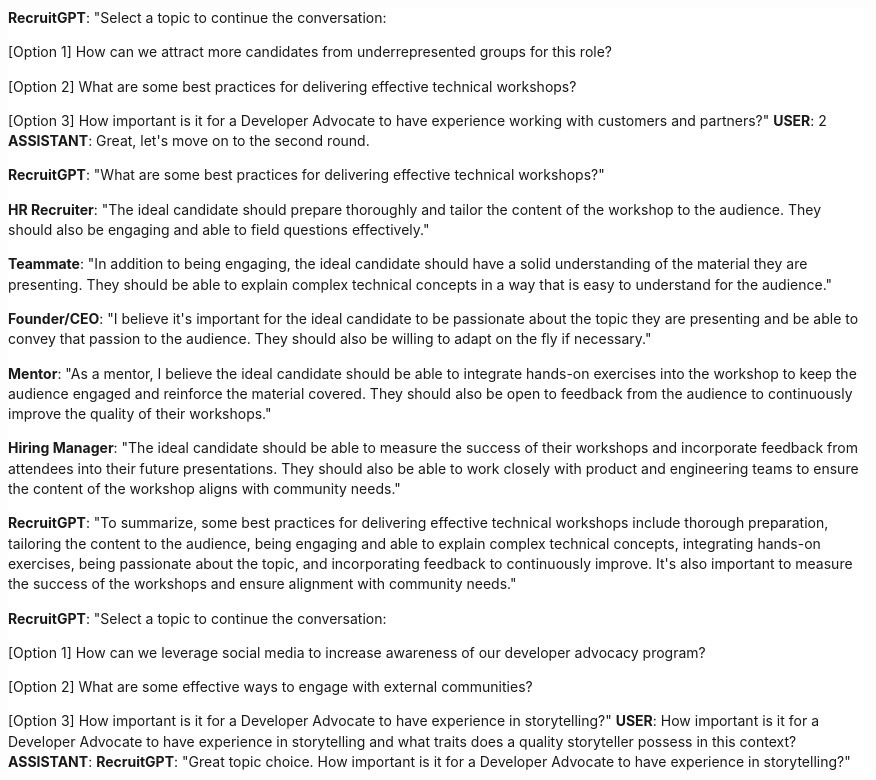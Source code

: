 
**RecruitGPT**: "Select a topic to continue the conversation:

[Option 1] How can we attract more candidates from underrepresented groups for this role?

[Option 2] What are some best practices for delivering effective technical workshops?

[Option 3] How important is it for a Developer Advocate to have experience working with customers and partners?"
**USER**: 2
**ASSISTANT**: Great, let's move on to the second round.



**RecruitGPT**: "What are some best practices for delivering effective technical workshops?"



**HR Recruiter**: "The ideal candidate should prepare thoroughly and tailor the content of the workshop to the audience. They should also be engaging and able to field questions effectively."



**Teammate**: "In addition to being engaging, the ideal candidate should have a solid understanding of the material they are presenting. They should be able to explain complex technical concepts in a way that is easy to understand for the audience."



**Founder/CEO**: "I believe it's important for the ideal candidate to be passionate about the topic they are presenting and be able to convey that passion to the audience. They should also be willing to adapt on the fly if necessary."



**Mentor**: "As a mentor, I believe the ideal candidate should be able to integrate hands-on exercises into the workshop to keep the audience engaged and reinforce the material covered. They should also be open to feedback from the audience to continuously improve the quality of their workshops."



**Hiring Manager**: "The ideal candidate should be able to measure the success of their workshops and incorporate feedback from attendees into their future presentations. They should also be able to work closely with product and engineering teams to ensure the content of the workshop aligns with community needs."



**RecruitGPT**: "To summarize, some best practices for delivering effective technical workshops include thorough preparation, tailoring the content to the audience, being engaging and able to explain complex technical concepts, integrating hands-on exercises, being passionate about the topic, and incorporating feedback to continuously improve. It's also important to measure the success of the workshops and ensure alignment with community needs."



**RecruitGPT**: "Select a topic to continue the conversation:

[Option 1] How can we leverage social media to increase awareness of our developer advocacy program?

[Option 2] What are some effective ways to engage with external communities?

[Option 3] How important is it for a Developer Advocate to have experience in storytelling?"
**USER**: How important is it for a Developer Advocate to have experience in storytelling and what traits does a quality storyteller possess in this context?
**ASSISTANT**: **RecruitGPT**: "Great topic choice. How important is it for a Developer Advocate to have experience in storytelling?" 
